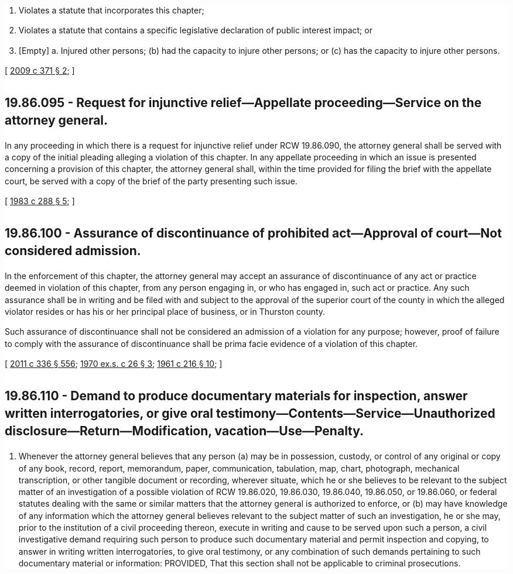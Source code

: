 1. Violates a statute that incorporates this chapter;

2. Violates a statute that contains a specific legislative declaration of public interest impact; or

3. [Empty]
    a. Injured other persons; (b) had the capacity to injure other persons; or (c) has the capacity to injure other persons.

\[ [2009 c 371 § 2](http://lawfilesext.leg.wa.gov/biennium/2009-10/Pdf/Bills/Session%20Laws/Senate/5531-S.SL.pdf?cite=2009%20c%20371%20§%202); \]

## 19.86.095 - Request for injunctive relief—Appellate proceeding—Service on the attorney general.
In any proceeding in which there is a request for injunctive relief under RCW 19.86.090, the attorney general shall be served with a copy of the initial pleading alleging a violation of this chapter. In any appellate proceeding in which an issue is presented concerning a provision of this chapter, the attorney general shall, within the time provided for filing the brief with the appellate court, be served with a copy of the brief of the party presenting such issue.

\[ [1983 c 288 § 5](http://leg.wa.gov/CodeReviser/documents/sessionlaw/1983c288.pdf?cite=1983%20c%20288%20§%205); \]

## 19.86.100 - Assurance of discontinuance of prohibited act—Approval of court—Not considered admission.
In the enforcement of this chapter, the attorney general may accept an assurance of discontinuance of any act or practice deemed in violation of this chapter, from any person engaging in, or who has engaged in, such act or practice. Any such assurance shall be in writing and be filed with and subject to the approval of the superior court of the county in which the alleged violator resides or has his or her principal place of business, or in Thurston county.

Such assurance of discontinuance shall not be considered an admission of a violation for any purpose; however, proof of failure to comply with the assurance of discontinuance shall be prima facie evidence of a violation of this chapter.

\[ [2011 c 336 § 556](http://lawfilesext.leg.wa.gov/biennium/2011-12/Pdf/Bills/Session%20Laws/Senate/5045.SL.pdf?cite=2011%20c%20336%20§%20556); [1970 ex.s. c 26 § 3](http://leg.wa.gov/CodeReviser/documents/sessionlaw/1970ex1c26.pdf?cite=1970%20ex.s.%20c%2026%20§%203); [1961 c 216 § 10](http://leg.wa.gov/CodeReviser/documents/sessionlaw/1961c216.pdf?cite=1961%20c%20216%20§%2010); \]

## 19.86.110 - Demand to produce documentary materials for inspection, answer written interrogatories, or give oral testimony—Contents—Service—Unauthorized disclosure—Return—Modification, vacation—Use—Penalty.
1. Whenever the attorney general believes that any person (a) may be in possession, custody, or control of any original or copy of any book, record, report, memorandum, paper, communication, tabulation, map, chart, photograph, mechanical transcription, or other tangible document or recording, wherever situate, which he or she believes to be relevant to the subject matter of an investigation of a possible violation of RCW 19.86.020, 19.86.030, 19.86.040, 19.86.050, or 19.86.060, or federal statutes dealing with the same or similar matters that the attorney general is authorized to enforce, or (b) may have knowledge of any information which the attorney general believes relevant to the subject matter of such an investigation, he or she may, prior to the institution of a civil proceeding thereon, execute in writing and cause to be served upon such a person, a civil investigative demand requiring such person to produce such documentary material and permit inspection and copying, to answer in writing written interrogatories, to give oral testimony, or any combination of such demands pertaining to such documentary material or information: PROVIDED, That this section shall not be applicable to criminal prosecutions.
